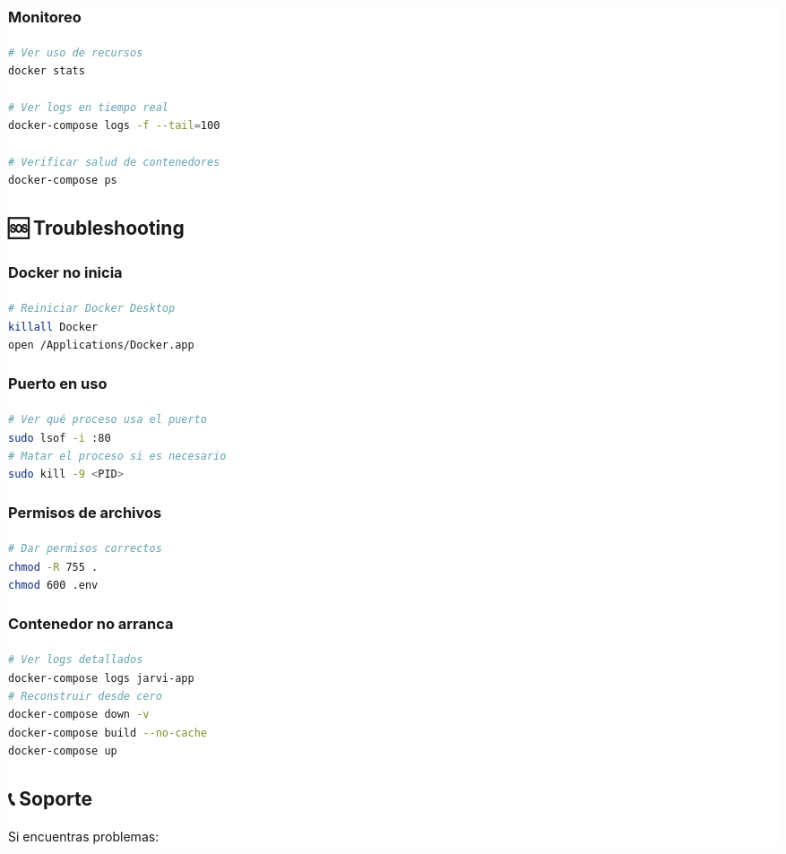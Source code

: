### Monitoreo

```bash
# Ver uso de recursos
docker stats

# Ver logs en tiempo real
docker-compose logs -f --tail=100

# Verificar salud de contenedores
docker-compose ps
```

## 🆘 Troubleshooting

### Docker no inicia
```bash
# Reiniciar Docker Desktop
killall Docker
open /Applications/Docker.app
```

### Puerto en uso
```bash
# Ver qué proceso usa el puerto
sudo lsof -i :80
# Matar el proceso si es necesario
sudo kill -9 <PID>
```

### Permisos de archivos
```bash
# Dar permisos correctos
chmod -R 755 .
chmod 600 .env
```

### Contenedor no arranca
```bash
# Ver logs detallados
docker-compose logs jarvi-app
# Reconstruir desde cero
docker-compose down -v
docker-compose build --no-cache
docker-compose up
```

## 📞 Soporte

Si encuentras problemas:
